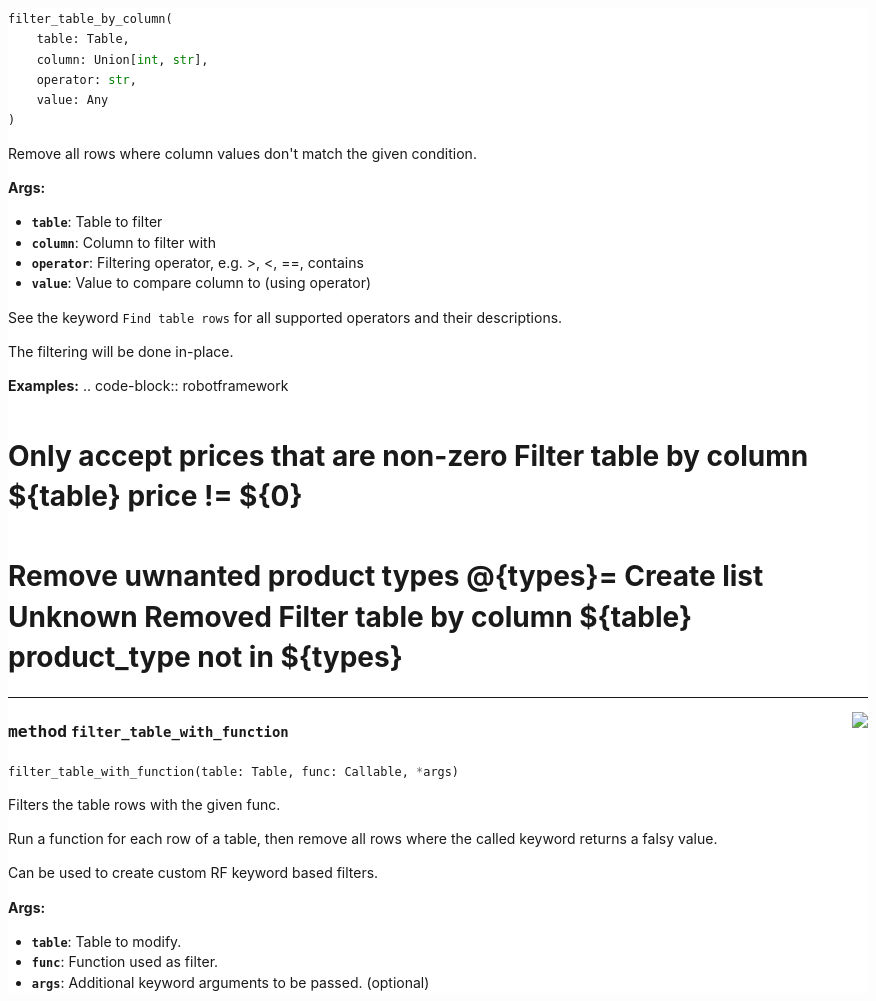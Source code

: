 ```python
filter_table_by_column(
    table: Table,
    column: Union[int, str],
    operator: str,
    value: Any
)
```

Remove all rows where column values don't match the given condition. 



**Args:**
 
 - <b>`table`</b>:      Table to filter 
 - <b>`column`</b>:     Column to filter with 
 - <b>`operator`</b>:   Filtering operator, e.g. >, <, ==, contains 
 - <b>`value`</b>:      Value to compare column to (using operator) 

See the keyword ``Find table rows`` for all supported operators and their descriptions. 

The filtering will be done in-place. 



**Examples:**
 .. code-block:: robotframework 

 # Only accept prices that are non-zero  Filter table by column    ${table}   price  !=  ${0} 

 # Remove uwnanted product types  @{types}=    Create list    Unknown    Removed  Filter table by column    ${table}   product_type  not in  ${types} 

---

<a href="https://github.com/robocorp/draft-python-framework/tree/master/libs\excel\src\robo\libs\excel\tables.py#L1778"><img align="right" style="float:right;" src="https://img.shields.io/badge/-source-cccccc?style=flat-square"></a>

### <kbd>method</kbd> `filter_table_with_function`

```python
filter_table_with_function(table: Table, func: Callable, *args)
```

Filters the table rows with the given func. 

Run a function for each row of a table, then remove all rows where the called keyword returns a falsy value. 

Can be used to create custom RF keyword based filters. 



**Args:**
 
 - <b>`table`</b>:  Table to modify. 
 - <b>`func`</b>:  Function used as filter. 
 - <b>`args`</b>:  Additional keyword arguments to be passed. (optional) 
